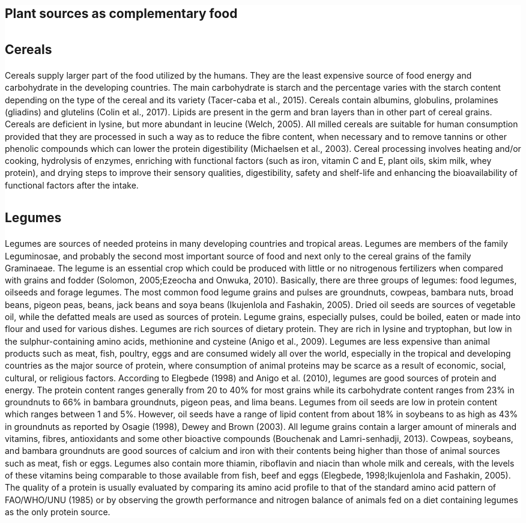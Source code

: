 
## Plant sources as complementary food


## Cereals

Cereals supply larger part of the food utilized by the humans. They are the least expensive source of food energy and carbohydrate in the developing countries. The main carbohydrate is starch and the percentage varies with the starch content depending on the type of the cereal and its variety (Tacer-caba et al., 2015). Cereals contain albumins, globulins, prolamines (gliadins) and glutelins (Colin et al., 2017). Lipids are present in the germ and bran layers than in other part of cereal grains. Cereals are deficient in lysine, but more abundant in leucine (Welch, 2005). All milled cereals are suitable for human consumption provided that they are processed in such a way as to reduce the fibre content, when necessary and to remove tannins or other phenolic compounds which can lower the protein digestibility (Michaelsen et al., 2003). Cereal processing involves heating and/or cooking, hydrolysis of enzymes, enriching with functional factors (such as iron, vitamin C and E, plant oils, skim milk, whey protein), and drying steps to improve their sensory qualities, digestibility, safety and shelf-life and enhancing the bioavailability of functional factors after the intake.


## Legumes

Legumes are sources of needed proteins in many developing countries and tropical areas. Legumes are members of the family Leguminosae, and probably the second most important source of food and next only to the cereal grains of the family Graminaeae. The legume is an essential crop which could be produced with little or no nitrogenous fertilizers when compared with grains and fodder (Solomon, 2005;Ezeocha and Onwuka, 2010). Basically, there are three groups of legumes: food legumes, oilseeds and forage legumes. The most common food legume grains and pulses are groundnuts, cowpeas, bambara nuts, broad beans, pigeon peas, beans, jack beans and soya beans (Ikujenlola and Fashakin, 2005). Dried oil seeds are sources of vegetable oil, while the defatted meals are used as sources of protein. Legume grains, especially pulses, could be boiled, eaten or made into flour and used for various dishes. Legumes are rich sources of dietary protein. They are rich in lysine and tryptophan, but low in the sulphur-containing amino acids, methionine and cysteine (Anigo et al., 2009). Legumes are less expensive than animal products such as meat, fish, poultry, eggs and are consumed widely all over the world, especially in the tropical and developing countries as the major source of protein, where consumption of animal proteins may be scarce as a result of economic, social, cultural, or religious factors. According to Elegbede (1998) and Anigo et al. (2010), legumes are good sources of protein and energy. The protein content ranges generally from 20 to 40% for most grains while its carbohydrate content ranges from 23% in groundnuts to 66% in bambara groundnuts, pigeon peas, and lima beans. Legumes from oil seeds are low in protein content which ranges between 1 and 5%. However, oil seeds have a range of lipid content from about 18% in soybeans to as high as 43% in groundnuts as reported by Osagie (1998), Dewey and Brown (2003). All legume grains contain a larger amount of minerals and vitamins, fibres, antioxidants and some other bioactive compounds (Bouchenak and Lamri-senhadji, 2013). Cowpeas, soybeans, and bambara groundnuts are good sources of calcium and iron with their contents being higher than those of animal sources such as meat, fish or eggs. Legumes also contain more thiamin, riboflavin and niacin than whole milk and cereals, with the levels of these vitamins being comparable to those available from fish, beef and eggs (Elegbede, 1998;Ikujenlola and Fashakin, 2005). The quality of a protein is usually evaluated by comparing its amino acid profile to that of the standard amino acid pattern of FAO/WHO/UNU (1985) or by observing the growth performance and nitrogen balance of animals fed on a diet containing legumes as the only protein source.
